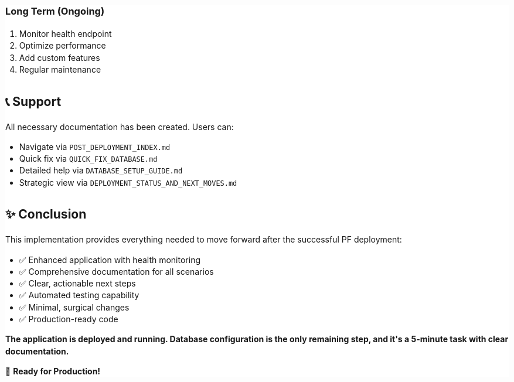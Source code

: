### Long Term (Ongoing)
1. Monitor health endpoint
2. Optimize performance
3. Add custom features
4. Regular maintenance

## 📞 Support

All necessary documentation has been created. Users can:
- Navigate via `POST_DEPLOYMENT_INDEX.md`
- Quick fix via `QUICK_FIX_DATABASE.md`
- Detailed help via `DATABASE_SETUP_GUIDE.md`
- Strategic view via `DEPLOYMENT_STATUS_AND_NEXT_MOVES.md`

## ✨ Conclusion

This implementation provides everything needed to move forward after the successful PF deployment:

- ✅ Enhanced application with health monitoring
- ✅ Comprehensive documentation for all scenarios
- ✅ Clear, actionable next steps
- ✅ Automated testing capability
- ✅ Minimal, surgical changes
- ✅ Production-ready code

**The application is deployed and running. Database configuration is the only remaining step, and it's a 5-minute task with clear documentation.**

🎉 **Ready for Production!**
